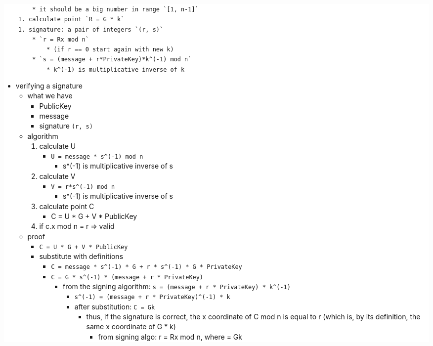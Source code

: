             * it should be a big number in range `[1, n-1]`
        1. calculate point `R = G * k`
        1. signature: a pair of integers `(r, s)`
            * `r = Rx mod n`
                * (if r == 0 start again with new k)
            * `s = (message + r*PrivateKey)*k^(-1) mod n`
                * k^(-1) is multiplicative inverse of k
* verifying a signature
    * what we have
        * PublicKey
        * message
        * signature `(r, s)`
    * algorithm
        1. calculate U
            * `U = message * s^(-1) mod n`
                * s^(-1) is multiplicative inverse of s
        1. calculate V
            * `V = r*s^(-1) mod n`
                * s^(-1) is multiplicative inverse of s
        1. calculate point C
            * C = U * G + V * PublicKey
        1. if c.x mod n = r => valid
    * proof
        * `C = U * G + V * PublicKey`
        * substitute with definitions
            * `C = message * s^(-1) * G + r * s^(-1) * G * PrivateKey`
            * `C = G * s^(-1) * (message + r * PrivateKey)`
                * from the signing algorithm: `s = (message + r * PrivateKey) * k^(-1)`
                    * `s^(-1) = (message + r * PrivateKey)^(-1) * k`
                    * after substitution: `C = Gk`
                        * thus, if the signature is correct, the x coordinate of C mod n is equal to r
                        (which is, by its definition, the same x coordinate of G * k)
                            * from signing algo: r = Rx mod n, where = Gk

